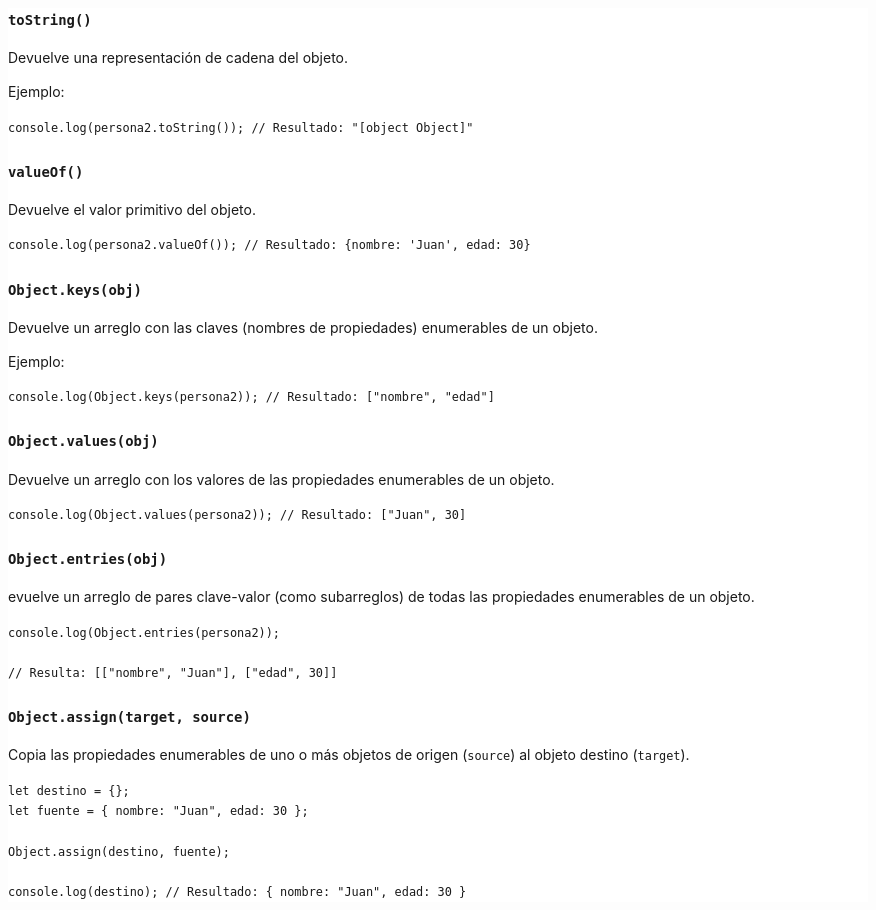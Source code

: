 ### `toString()`

Devuelve una representación de cadena del objeto.

Ejemplo:

```
console.log(persona2.toString()); // Resultado: "[object Object]"
```

### `valueOf()`

Devuelve el valor primitivo del objeto.

```
console.log(persona2.valueOf()); // Resultado: {nombre: 'Juan', edad: 30}
```

### `Object.keys(obj)`

Devuelve un arreglo con las claves (nombres de propiedades) enumerables de un objeto.

Ejemplo:

```
console.log(Object.keys(persona2)); // Resultado: ["nombre", "edad"]
```

### `Object.values(obj)`

Devuelve un arreglo con los valores de las propiedades enumerables de un objeto.

```
console.log(Object.values(persona2)); // Resultado: ["Juan", 30]
```

### `Object.entries(obj)`

evuelve un arreglo de pares clave-valor (como subarreglos) de todas las propiedades enumerables de un objeto.

```
console.log(Object.entries(persona2)); 

// Resulta: [["nombre", "Juan"], ["edad", 30]]
```

### `Object.assign(target, source)`

Copia las propiedades enumerables de uno o más objetos de origen (`source`) al objeto destino (`target`).

```
let destino = {};
let fuente = { nombre: "Juan", edad: 30 };

Object.assign(destino, fuente);

console.log(destino); // Resultado: { nombre: "Juan", edad: 30 }
```
